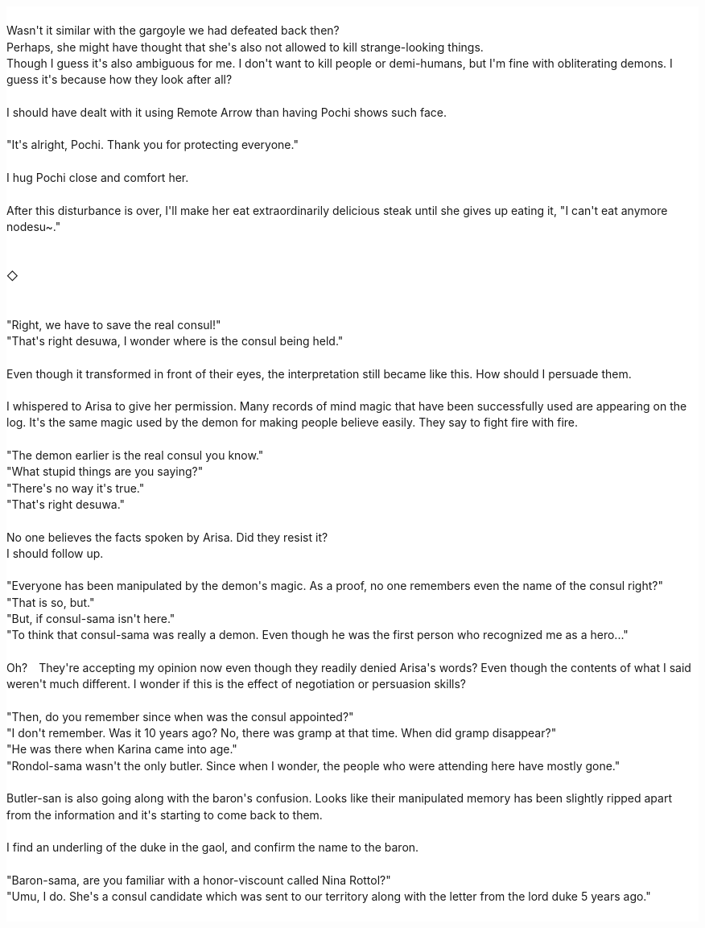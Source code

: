 <br/>
Wasn't it similar with the gargoyle we had defeated back then?<br/>
Perhaps, she might have thought that she's also not allowed to kill strange-looking things.<br/>
Though I guess it's also ambiguous for me. I don't want to kill people or demi-humans, but I'm fine with obliterating demons. I guess it's because how they look after all?<br/>
<br/>
I should have dealt with it using Remote Arrow than having Pochi shows such face.<br/>
<br/>
"It's alright, Pochi. Thank you for protecting everyone."<br/>
<br/>
I hug Pochi close and comfort her.<br/>
<br/>
After this disturbance is over, I'll make her eat extraordinarily delicious steak until she gives up eating it, "I can't eat anymore nodesu~."<br/>
<br/>
<br/>
◇<br/>
<br/>
<br/>
"Right, we have to save the real consul!"<br/>
"That's right desuwa, I wonder where is the consul being held."<br/>
<br/>
Even though it transformed in front of their eyes, the interpretation still became like this. How should I persuade them.<br/>
<br/>
I whispered to Arisa to give her permission. Many records of mind magic that have been successfully used are appearing on the log. It's the same magic used by the demon for making people believe easily. They say to fight fire with fire.<br/>
<br/>
"The demon earlier is the real consul you know."<br/>
"What stupid things are you saying?"<br/>
"There's no way it's true."<br/>
"That's right desuwa."<br/>
<br/>
No one believes the facts spoken by Arisa. Did they resist it?<br/>
I should follow up.<br/>
<br/>
"Everyone has been manipulated by the demon's magic. As a proof, no one remembers even the name of the consul right?"<br/>
"That is so, but."<br/>
"But, if consul-sama isn't here."<br/>
"To think that consul-sama was really a demon. Even though he was the first person who recognized me as a hero..."<br/>
<br/>
Oh?　They're accepting my opinion now even though they readily denied Arisa's words? Even though the contents of what I said weren't much different. I wonder if this is the effect of negotiation or persuasion skills?<br/>
<br/>
"Then, do you remember since when was the consul appointed?"<br/>
"I don't remember. Was it 10 years ago? No, there was gramp at that time. When did gramp disappear?"<br/>
"He was there when Karina came into age."<br/>
"Rondol-sama wasn't the only butler. Since when I wonder, the people who were attending here have mostly gone."<br/>
<br/>
Butler-san is also going along with the baron's confusion. Looks like their manipulated memory has been slightly ripped apart from the information and it's starting to come back to them.<br/>
<br/>
I find an underling of the duke in the gaol, and confirm the name to the baron.<br/>
<br/>
"Baron-sama, are you familiar with a honor-viscount called Nina Rottol?"<br/>
"Umu, I do. She's a consul candidate which was sent to our territory along with the letter from the lord duke 5 years ago."<br/>
<br/>
